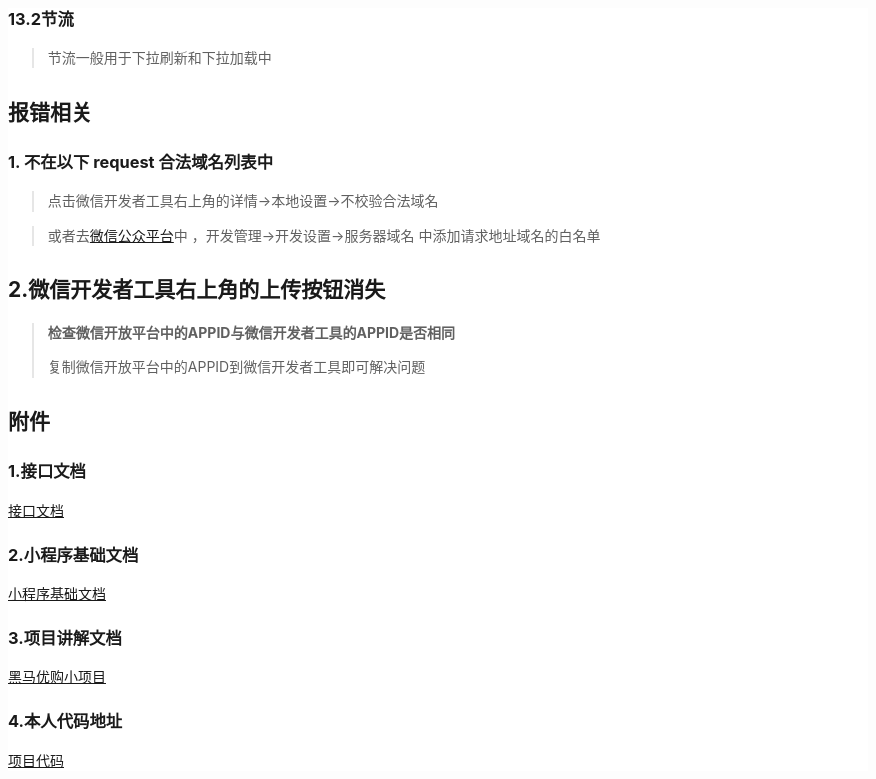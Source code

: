 ### 13.2节流

> 节流一般用于下拉刷新和下拉加载中



## 报错相关

### 1. 不在以下 request 合法域名列表中

> 点击微信开发者工具右上角的详情->本地设置->不校验合法域名

> 或者去[微信公众平台](https://mp.weixin.qq.com)中 ，开发管理->开发设置->服务器域名 中添加请求地址域名的白名单  

## 2.微信开发者工具右上角的上传按钮消失

> **检查微信开放平台中的APPID与微信开发者工具的APPID是否相同**
>
> 复制微信开放平台中的APPID到微信开发者工具即可解决问题

## 附件

### 1.接口文档

[接口文档](https://www.showdoc.com.cn/128719739414963?page_id=2513235043485226)

### 2.小程序基础文档

[小程序基础文档](http://itaylorfan.top:8081/materials/weixin/weixin-base.pdf)

### 3.项目讲解文档

[黑马优购小项目](http://itaylorfan.top:8081/materials/weixin/weixin-project%28shopping%29.pdf)

### 4.本人代码地址

[项目代码](https://github.com/ITaylorfan/weixin-heimayougou)

